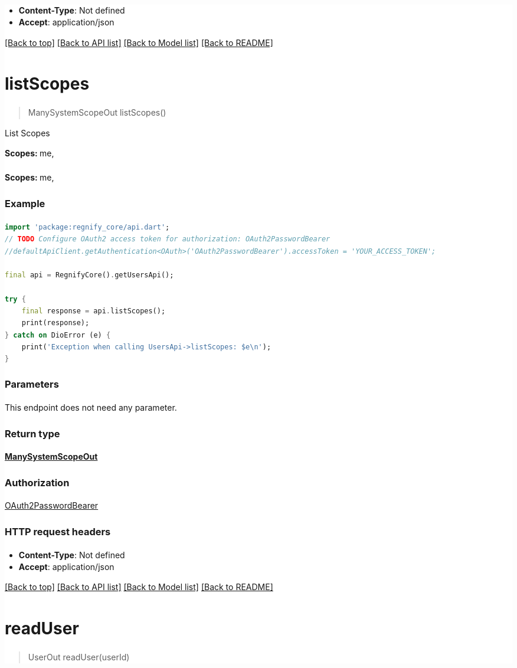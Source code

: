  - **Content-Type**: Not defined
 - **Accept**: application/json

[[Back to top]](#) [[Back to API list]](../README.md#documentation-for-api-endpoints) [[Back to Model list]](../README.md#documentation-for-models) [[Back to README]](../README.md)

# **listScopes**
> ManySystemScopeOut listScopes()

List Scopes

<strong>Scopes: </strong> me,                                         <br />                                         <br />                                         <strong>Scopes: </strong> me, 

### Example
```dart
import 'package:regnify_core/api.dart';
// TODO Configure OAuth2 access token for authorization: OAuth2PasswordBearer
//defaultApiClient.getAuthentication<OAuth>('OAuth2PasswordBearer').accessToken = 'YOUR_ACCESS_TOKEN';

final api = RegnifyCore().getUsersApi();

try {
    final response = api.listScopes();
    print(response);
} catch on DioError (e) {
    print('Exception when calling UsersApi->listScopes: $e\n');
}
```

### Parameters
This endpoint does not need any parameter.

### Return type

[**ManySystemScopeOut**](ManySystemScopeOut.md)

### Authorization

[OAuth2PasswordBearer](../README.md#OAuth2PasswordBearer)

### HTTP request headers

 - **Content-Type**: Not defined
 - **Accept**: application/json

[[Back to top]](#) [[Back to API list]](../README.md#documentation-for-api-endpoints) [[Back to Model list]](../README.md#documentation-for-models) [[Back to README]](../README.md)

# **readUser**
> UserOut readUser(userId)
